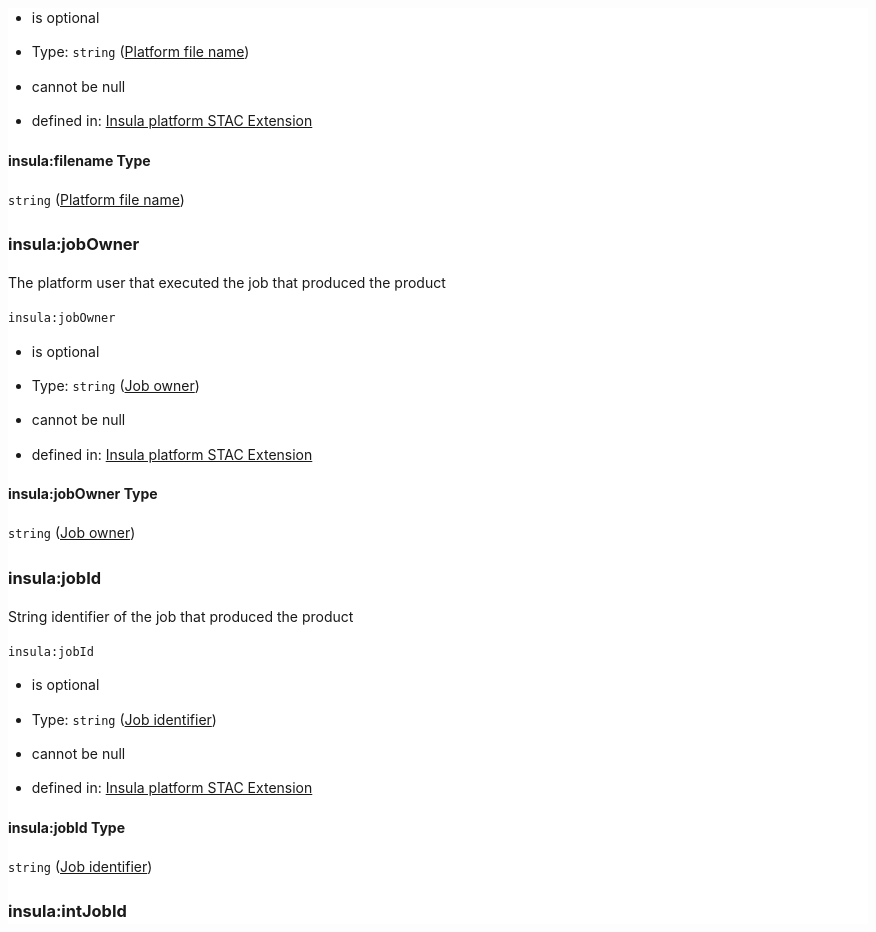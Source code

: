 * is optional

* Type: `string` ([Platform file name](insula-stac-extension-definitions-insula-stac-item-property-fields-properties-platform-file-name.md))

* cannot be null

* defined in: [Insula platform STAC Extension](insula-stac-extension-definitions-insula-stac-item-property-fields-properties-platform-file-name.md)

#### insula:filename Type

`string` ([Platform file name](insula-stac-extension-definitions-insula-stac-item-property-fields-properties-platform-file-name.md))

### insula:jobOwner

The platform user that executed the job that produced the product

`insula:jobOwner`

* is optional

* Type: `string` ([Job owner](insula-stac-extension-definitions-insula-stac-item-property-fields-properties-job-owner.md))

* cannot be null

* defined in: [Insula platform STAC Extension](insula-stac-extension-definitions-insula-stac-item-property-fields-properties-job-owner.md)

#### insula:jobOwner Type

`string` ([Job owner](insula-stac-extension-definitions-insula-stac-item-property-fields-properties-job-owner.md))

### insula:jobId

String identifier of the job that produced the product

`insula:jobId`

* is optional

* Type: `string` ([Job identifier](insula-stac-extension-definitions-insula-stac-item-property-fields-properties-job-identifier.md))

* cannot be null

* defined in: [Insula platform STAC Extension](insula-stac-extension-definitions-insula-stac-item-property-fields-properties-job-identifier.md)

#### insula:jobId Type

`string` ([Job identifier](insula-stac-extension-definitions-insula-stac-item-property-fields-properties-job-identifier.md))

### insula:intJobId
